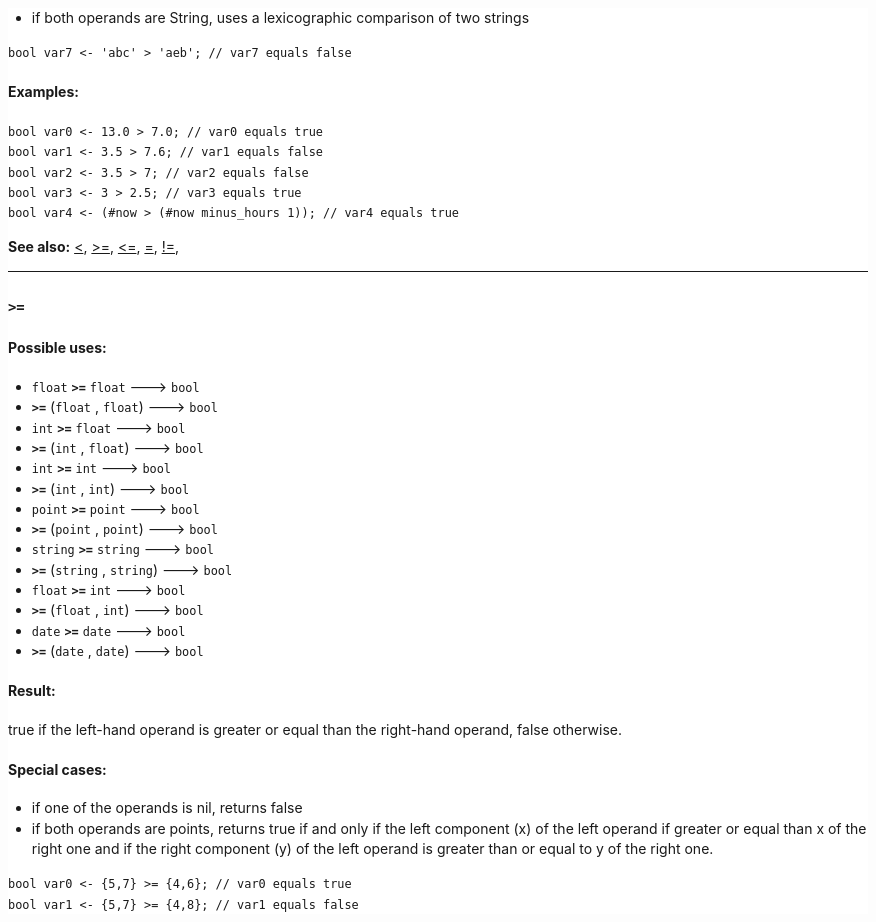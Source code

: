    
  * if both operands are String, uses a lexicographic comparison of two strings 
  
``` 
bool var7 <- 'abc' > 'aeb'; // var7 equals false
``` 



#### Examples: 
``` 
bool var0 <- 13.0 > 7.0; // var0 equals true 
bool var1 <- 3.5 > 7.6; // var1 equals false 
bool var2 <- 3.5 > 7; // var2 equals false 
bool var3 <- 3 > 2.5; // var3 equals true 
bool var4 <- (#now > (#now minus_hours 1)); // var4 equals true
```
      


**See also:** [&lt;](OperatorsAA#&lt;), [>=](OperatorsAA#>=), [&lt;=](OperatorsAA#&lt;=), [=](OperatorsAA#=), [!=](OperatorsAA#!=), 
    	
----





### `>=`

#### Possible uses: 
  * `float` **`>=`** `float` --->  `bool`
  * **`>=`** (`float` , `float`) --->  `bool`
  * `int` **`>=`** `float` --->  `bool`
  * **`>=`** (`int` , `float`) --->  `bool`
  * `int` **`>=`** `int` --->  `bool`
  * **`>=`** (`int` , `int`) --->  `bool`
  * `point` **`>=`** `point` --->  `bool`
  * **`>=`** (`point` , `point`) --->  `bool`
  * `string` **`>=`** `string` --->  `bool`
  * **`>=`** (`string` , `string`) --->  `bool`
  * `float` **`>=`** `int` --->  `bool`
  * **`>=`** (`float` , `int`) --->  `bool`
  * `date` **`>=`** `date` --->  `bool`
  * **`>=`** (`date` , `date`) --->  `bool` 

#### Result: 
true if the left-hand operand is greater or equal than the right-hand operand, false otherwise.

#### Special cases:     
  * if one of the operands is nil, returns false    
  * if both operands are points, returns true if and only if the left component (x) of the left operand if greater or equal than x of the right one and if the right component (y) of the left operand is greater than or equal to y of the right one. 
  
``` 
bool var0 <- {5,7} >= {4,6}; // var0 equals true 
bool var1 <- {5,7} >= {4,8}; // var1 equals false
``` 

